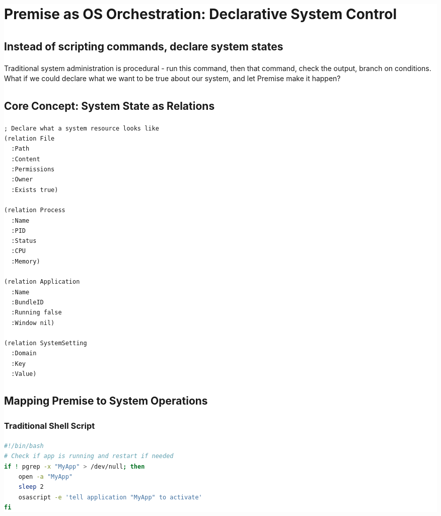# Premise as OS Orchestration: Declarative System Control

## Instead of scripting commands, declare system states

Traditional system administration is procedural - run this command, then that command, check the output, branch on conditions. What if we could declare what we want to be true about our system, and let Premise make it happen?

## Core Concept: System State as Relations

```premise
; Declare what a system resource looks like
(relation File
  :Path
  :Content
  :Permissions
  :Owner
  :Exists true)

(relation Process
  :Name
  :PID
  :Status
  :CPU
  :Memory)

(relation Application
  :Name
  :BundleID
  :Running false
  :Window nil)

(relation SystemSetting
  :Domain
  :Key
  :Value)
```

## Mapping Premise to System Operations

### Traditional Shell Script
```bash
#!/bin/bash
# Check if app is running and restart if needed
if ! pgrep -x "MyApp" > /dev/null; then
    open -a "MyApp"
    sleep 2
    osascript -e 'tell application "MyApp" to activate'
fi
```
